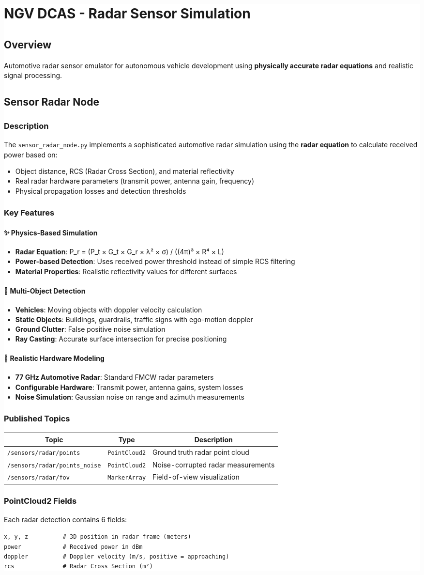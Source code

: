 # NGV DCAS - Radar Sensor Simulation

## Overview
Automotive radar sensor emulator for autonomous vehicle development using **physically accurate radar equations** and realistic signal processing.

## Sensor Radar Node

### Description
The `sensor_radar_node.py` implements a sophisticated automotive radar simulation using the **radar equation** to calculate received power based on:
- Object distance, RCS (Radar Cross Section), and material reflectivity
- Real radar hardware parameters (transmit power, antenna gain, frequency)
- Physical propagation losses and detection thresholds

### Key Features

#### ✨ Physics-Based Simulation
- **Radar Equation**: P_r = (P_t × G_t × G_r × λ² × σ) / ((4π)³ × R⁴ × L)
- **Power-based Detection**: Uses received power threshold instead of simple RCS filtering
- **Material Properties**: Realistic reflectivity values for different surfaces

#### 🎯 Multi-Object Detection
- **Vehicles**: Moving objects with doppler velocity calculation
- **Static Objects**: Buildings, guardrails, traffic signs with ego-motion doppler
- **Ground Clutter**: False positive noise simulation
- **Ray Casting**: Accurate surface intersection for precise positioning

#### 🔧 Realistic Hardware Modeling
- **77 GHz Automotive Radar**: Standard FMCW radar parameters
- **Configurable Hardware**: Transmit power, antenna gains, system losses
- **Noise Simulation**: Gaussian noise on range and azimuth measurements

### Published Topics

| Topic | Type | Description |
|-------|------|-------------|
| `/sensors/radar/points` | `PointCloud2` | Ground truth radar point cloud |
| `/sensors/radar/points_noise` | `PointCloud2` | Noise-corrupted radar measurements |
| `/sensors/radar/fov` | `MarkerArray` | Field-of-view visualization |

### PointCloud2 Fields

Each radar detection contains 6 fields:
```
x, y, z          # 3D position in radar frame (meters)
power            # Received power in dBm
doppler          # Doppler velocity (m/s, positive = approaching)
rcs              # Radar Cross Section (m²)
```
